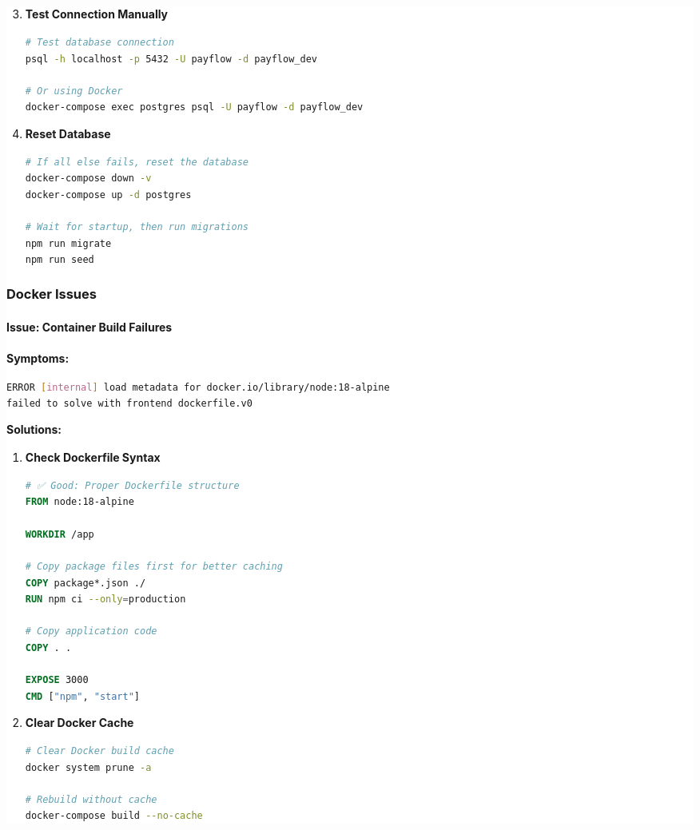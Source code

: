 3. **Test Connection Manually**
   ```bash
   # Test database connection
   psql -h localhost -p 5432 -U payflow -d payflow_dev
   
   # Or using Docker
   docker-compose exec postgres psql -U payflow -d payflow_dev
   ```

4. **Reset Database**
   ```bash
   # If all else fails, reset the database
   docker-compose down -v
   docker-compose up -d postgres
   
   # Wait for startup, then run migrations
   npm run migrate
   npm run seed
   ```

### Docker Issues

#### Issue: Container Build Failures

**Symptoms:**
```bash
ERROR [internal] load metadata for docker.io/library/node:18-alpine
failed to solve with frontend dockerfile.v0
```

**Solutions:**

1. **Check Dockerfile Syntax**
   ```dockerfile
   # ✅ Good: Proper Dockerfile structure
   FROM node:18-alpine
   
   WORKDIR /app
   
   # Copy package files first for better caching
   COPY package*.json ./
   RUN npm ci --only=production
   
   # Copy application code
   COPY . .
   
   EXPOSE 3000
   CMD ["npm", "start"]
   ```

2. **Clear Docker Cache**
   ```bash
   # Clear Docker build cache
   docker system prune -a
   
   # Rebuild without cache
   docker-compose build --no-cache
   ```
